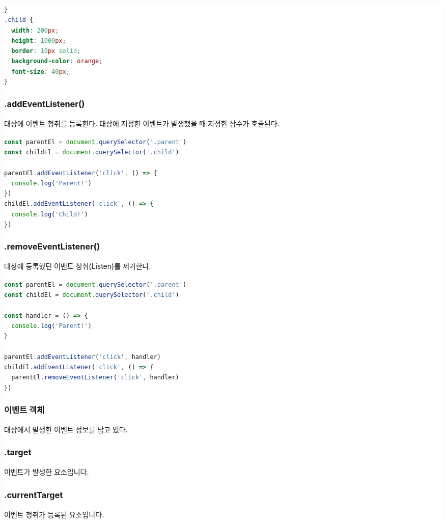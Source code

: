 ```css
}
.child {
  width: 200px;
  height: 1000px;
  border: 10px solid;
  background-color: orange;
  font-size: 40px;
}
```
### .addEventListener()
대상에 이벤트 청취를 등록한다. 대상에 지정한 이벤트가 발생했을 때 지정한 삼수가 호출된다.
```js
const parentEl = document.querySelector('.parent')
const childEl = document.querySelector('.child')

parentEl.addEventListener('click', () => {
  console.log('Parent!')
})
childEl.addEventListener('click', () => {
  console.log('Child!')
})
```

### .removeEventListener()
대상에 등록했던 이벤트 청취(Listen)를 제거한다.


```js
const parentEl = document.querySelector('.parent')
const childEl = document.querySelector('.child')

const handler = () => {
  console.log('Parent!')
}

parentEl.addEventListener('click', handler)
childEl.addEventListener('click', () => {
  parentEl.removeEventListener('click', handler)
})
```

### 이벤트 객체

대상에서 발생한 이벤트 정보를 담고 있다.

### .target
이벤트가 발생한 요소입니다.

### .currentTarget
이벤트 청취가 등록된 요소입니다.
